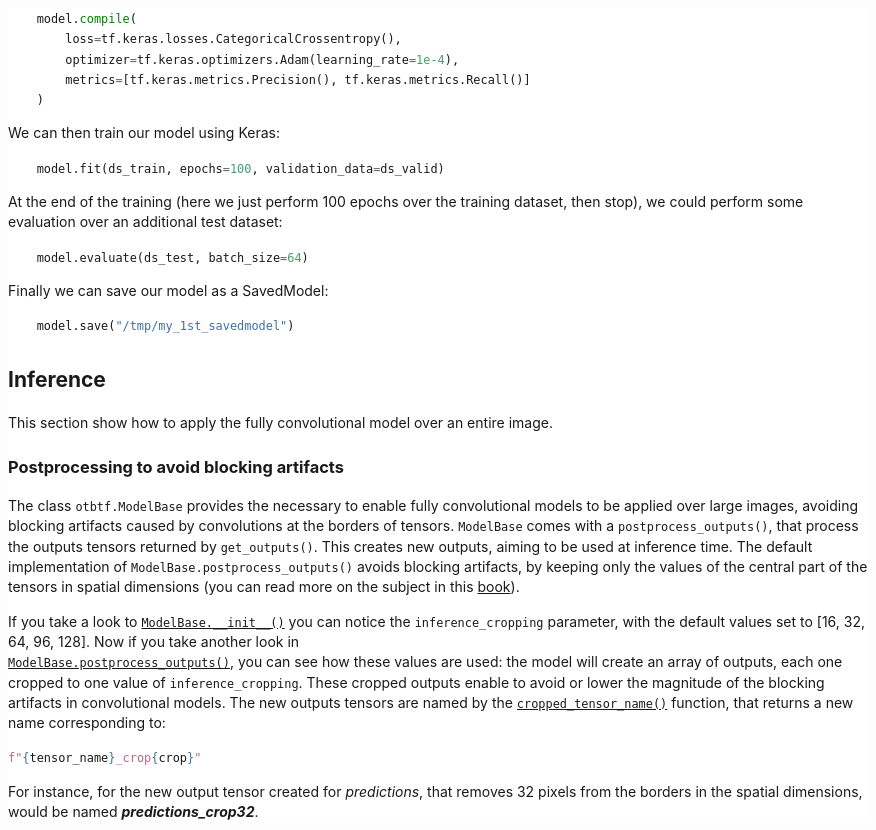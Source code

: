 ```python
    model.compile(
        loss=tf.keras.losses.CategoricalCrossentropy(),
        optimizer=tf.keras.optimizers.Adam(learning_rate=1e-4),
        metrics=[tf.keras.metrics.Precision(), tf.keras.metrics.Recall()]
    )
```

We can then train our model using Keras:

```python
    model.fit(ds_train, epochs=100, validation_data=ds_valid)
```

At the end of the training (here we just perform 100 epochs over the training
dataset, then stop), we could perform some evaluation over an additional test
dataset:

```python
    model.evaluate(ds_test, batch_size=64)
```

Finally we can save our model as a SavedModel: 

```python
    model.save("/tmp/my_1st_savedmodel")
```

## Inference

This section show how to apply the fully convolutional model over an entire 
image. 

### Postprocessing to avoid blocking artifacts

The class `otbtf.ModelBase` provides the necessary to enable fully
convolutional models to be applied over large images, avoiding blocking 
artifacts caused by convolutions at the borders of tensors.
`ModelBase` comes with a `postprocess_outputs()`, that process the outputs 
tensors returned by `get_outputs()`. This creates new outputs, aiming to be 
used at inference time. The default implementation of 
`ModelBase.postprocess_outputs()` avoids blocking artifacts, by keeping 
only the values of the central part of the tensors in spatial dimensions (you
can read more on the subject in this 
[book](https://doi.org/10.1201/9781003020851)).

If you take a look to 
[`ModelBase.__init__()`](reference/otbtf/model.html#otbtf.model.ModelBase.__init__)
you can notice the `inference_cropping` parameter, with the default values 
set to [16, 32, 64, 96, 128]. Now if you take another look in  
[`ModelBase.postprocess_outputs()`](reference/otbtf/model.html#otbtf.model.ModelBase.postprocess_outputs),
you can see how these values are used: the model will create an array of 
outputs, each one cropped to one value of `inference_cropping`. These cropped 
outputs enable to avoid or lower the magnitude of the blocking artifacts 
in convolutional models.
The new outputs tensors are named by the
[`cropped_tensor_name()`](reference/otbtf/model.html#otbtf.model.cropped_tensor_name)
function, that returns a new name corresponding to:
```python
f"{tensor_name}_crop{crop}"
```
For instance, for the new output tensor created for *predictions*, that 
removes 32 pixels from the borders in the spatial dimensions, would be named
***predictions_crop32***.
